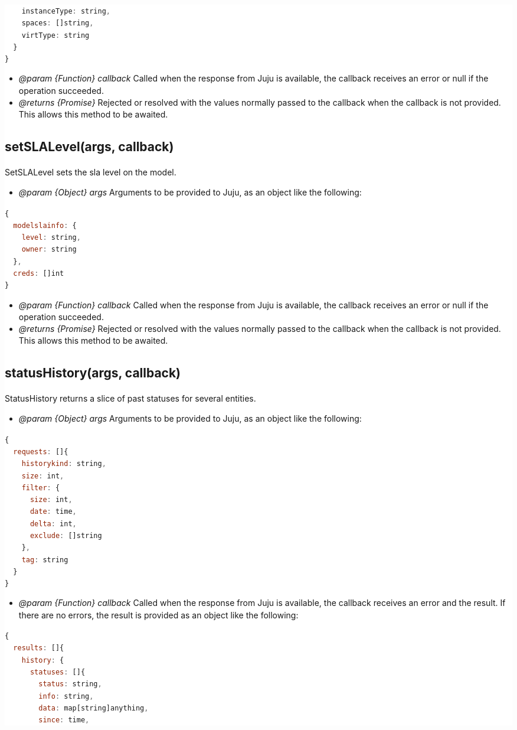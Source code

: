 ```javascript
    instanceType: string,
    spaces: []string,
    virtType: string
  }
}
```
- *@param {Function} callback* Called when the response from Juju is available,
  the callback receives an error or null if the operation succeeded.
- *@returns {Promise}* Rejected or resolved with the values normally passed to
  the callback when the callback is not provided.
  This allows this method to be awaited.

## setSLALevel(args, callback)
SetSLALevel sets the sla level on the model.

- *@param {Object} args* Arguments to be provided to Juju, as an object like
  the following:
```javascript
{
  modelslainfo: {
    level: string,
    owner: string
  },
  creds: []int
}
```
- *@param {Function} callback* Called when the response from Juju is available,
  the callback receives an error or null if the operation succeeded.
- *@returns {Promise}* Rejected or resolved with the values normally passed to
  the callback when the callback is not provided.
  This allows this method to be awaited.

## statusHistory(args, callback)
StatusHistory returns a slice of past statuses for several entities.

- *@param {Object} args* Arguments to be provided to Juju, as an object like
  the following:
```javascript
{
  requests: []{
    historykind: string,
    size: int,
    filter: {
      size: int,
      date: time,
      delta: int,
      exclude: []string
    },
    tag: string
  }
}
```
- *@param {Function} callback* Called when the response from Juju is available,
  the callback receives an error and the result. If there are no errors, the
  result is provided as an object like the following:
```javascript
{
  results: []{
    history: {
      statuses: []{
        status: string,
        info: string,
        data: map[string]anything,
        since: time,
```
